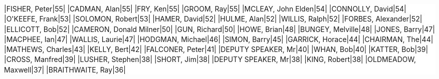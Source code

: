 |FISHER, Peter|55|
|CADMAN, Alan|55|
|FRY, Ken|55|
|GROOM, Ray|55|
|MCLEAY, John Elden|54|
|CONNOLLY, David|54|
|O'KEEFE, Frank|53|
|SOLOMON, Robert|53|
|HAMER, David|52|
|HULME, Alan|52|
|WILLIS, Ralph|52|
|FORBES, Alexander|52|
|ELLICOTT, Bob|52|
|CAMERON, Donald Milner|50|
|GUN, Richard|50|
|HOWE, Brian|48|
|BUNGEY, Melville|48|
|JONES, Barry|47|
|MACPHEE, Ian|47|
|WALLIS, Laurie|47|
|HODGMAN, Michael|46|
|SIMON, Barry|45|
|GARRICK, Horace|44|
|CHAIRMAN, The|44|
|MATHEWS, Charles|43|
|KELLY, Bert|42|
|FALCONER, Peter|41|
|DEPUTY SPEAKER, Mr|40|
|WHAN, Bob|40|
|KATTER, Bob|39|
|CROSS, Manfred|39|
|LUSHER, Stephen|38|
|SHORT, Jim|38|
|DEPUTY SPEAKER, Mr|38|
|KING, Robert|38|
|OLDMEADOW, Maxwell|37|
|BRAITHWAITE, Ray|36|